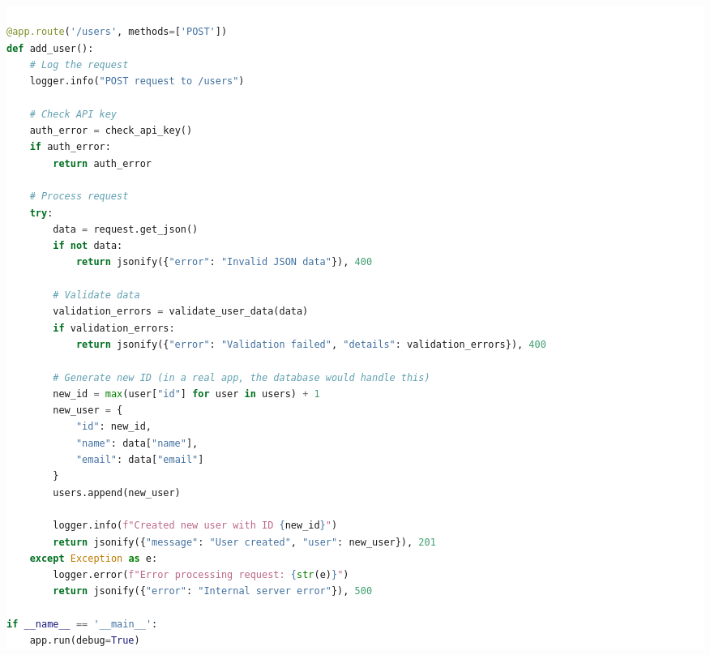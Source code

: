 ```python

@app.route('/users', methods=['POST'])
def add_user():
    # Log the request
    logger.info("POST request to /users")
    
    # Check API key
    auth_error = check_api_key()
    if auth_error:
        return auth_error
    
    # Process request
    try:
        data = request.get_json()
        if not data:
            return jsonify({"error": "Invalid JSON data"}), 400
            
        # Validate data
        validation_errors = validate_user_data(data)
        if validation_errors:
            return jsonify({"error": "Validation failed", "details": validation_errors}), 400
            
        # Generate new ID (in a real app, the database would handle this)
        new_id = max(user["id"] for user in users) + 1
        new_user = {
            "id": new_id,
            "name": data["name"],
            "email": data["email"]
        }
        users.append(new_user)
        
        logger.info(f"Created new user with ID {new_id}")
        return jsonify({"message": "User created", "user": new_user}), 201
    except Exception as e:
        logger.error(f"Error processing request: {str(e)}")
        return jsonify({"error": "Internal server error"}), 500

if __name__ == '__main__':
    app.run(debug=True)
```

<script async src="https://pagead2.googlesyndication.com/pagead/js/adsbygoogle.js?client=ca-pub-7149683584202371"
      crossorigin="anonymous"></script>
  
  <ins class="adsbygoogle"
      style="display:block"
      data-ad-client="ca-pub-7149683584202371"
      data-ad-slot="7422872052"
      data-ad-format="auto"
      data-full-width-responsive="true"></ins>
  <script>
      (adsbygoogle = window.adsbygoogle || []).push({});
  </script>
  